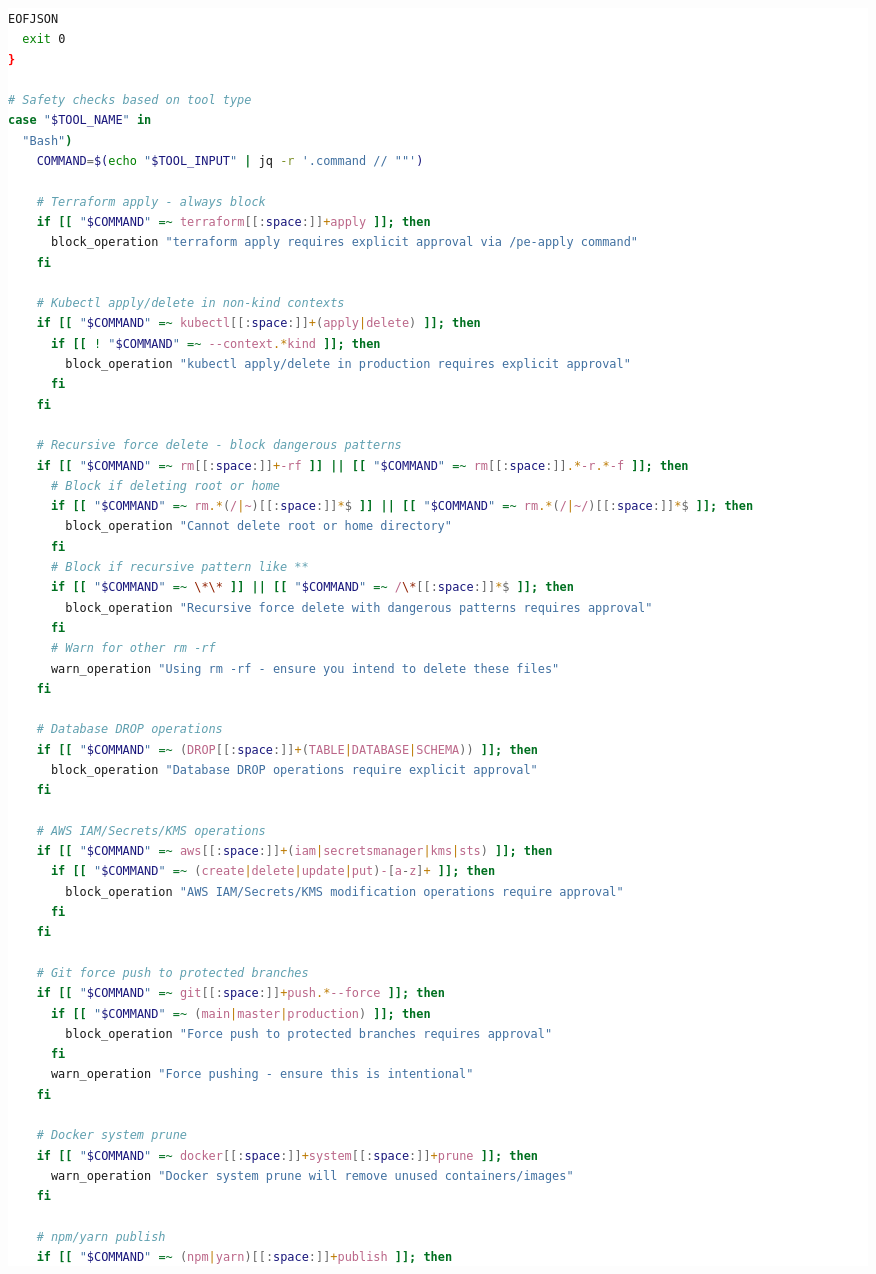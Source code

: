 ```bash
EOFJSON
  exit 0
}

# Safety checks based on tool type
case "$TOOL_NAME" in
  "Bash")
    COMMAND=$(echo "$TOOL_INPUT" | jq -r '.command // ""')

    # Terraform apply - always block
    if [[ "$COMMAND" =~ terraform[[:space:]]+apply ]]; then
      block_operation "terraform apply requires explicit approval via /pe-apply command"
    fi

    # Kubectl apply/delete in non-kind contexts
    if [[ "$COMMAND" =~ kubectl[[:space:]]+(apply|delete) ]]; then
      if [[ ! "$COMMAND" =~ --context.*kind ]]; then
        block_operation "kubectl apply/delete in production requires explicit approval"
      fi
    fi

    # Recursive force delete - block dangerous patterns
    if [[ "$COMMAND" =~ rm[[:space:]]+-rf ]] || [[ "$COMMAND" =~ rm[[:space:]].*-r.*-f ]]; then
      # Block if deleting root or home
      if [[ "$COMMAND" =~ rm.*(/|~)[[:space:]]*$ ]] || [[ "$COMMAND" =~ rm.*(/|~/)[[:space:]]*$ ]]; then
        block_operation "Cannot delete root or home directory"
      fi
      # Block if recursive pattern like **
      if [[ "$COMMAND" =~ \*\* ]] || [[ "$COMMAND" =~ /\*[[:space:]]*$ ]]; then
        block_operation "Recursive force delete with dangerous patterns requires approval"
      fi
      # Warn for other rm -rf
      warn_operation "Using rm -rf - ensure you intend to delete these files"
    fi

    # Database DROP operations
    if [[ "$COMMAND" =~ (DROP[[:space:]]+(TABLE|DATABASE|SCHEMA)) ]]; then
      block_operation "Database DROP operations require explicit approval"
    fi

    # AWS IAM/Secrets/KMS operations
    if [[ "$COMMAND" =~ aws[[:space:]]+(iam|secretsmanager|kms|sts) ]]; then
      if [[ "$COMMAND" =~ (create|delete|update|put)-[a-z]+ ]]; then
        block_operation "AWS IAM/Secrets/KMS modification operations require approval"
      fi
    fi

    # Git force push to protected branches
    if [[ "$COMMAND" =~ git[[:space:]]+push.*--force ]]; then
      if [[ "$COMMAND" =~ (main|master|production) ]]; then
        block_operation "Force push to protected branches requires approval"
      fi
      warn_operation "Force pushing - ensure this is intentional"
    fi

    # Docker system prune
    if [[ "$COMMAND" =~ docker[[:space:]]+system[[:space:]]+prune ]]; then
      warn_operation "Docker system prune will remove unused containers/images"
    fi

    # npm/yarn publish
    if [[ "$COMMAND" =~ (npm|yarn)[[:space:]]+publish ]]; then
```